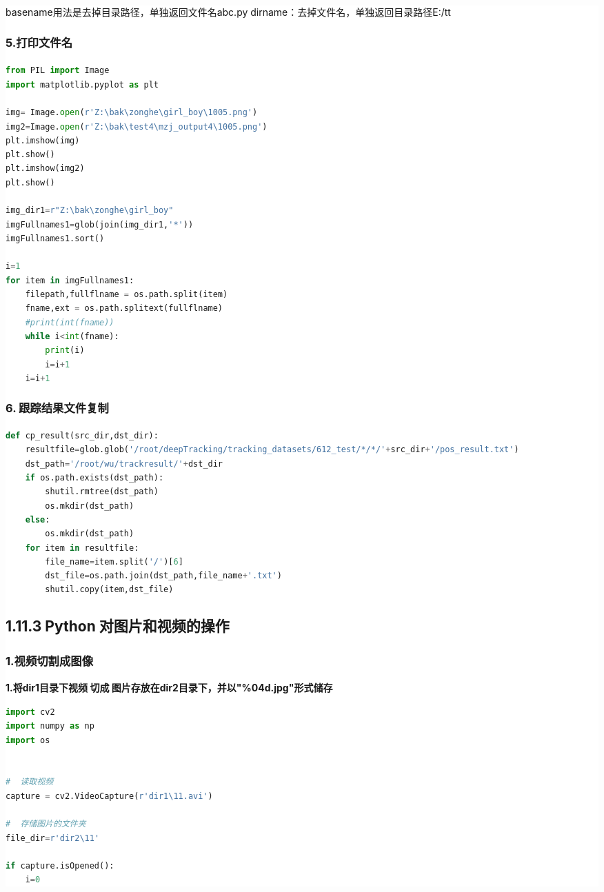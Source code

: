 basename用法是去掉目录路径，单独返回文件名abc.py
dirname：去掉文件名，单独返回目录路径E:/tt

### 5.打印文件名
```python
from PIL import Image
import matplotlib.pyplot as plt

img= Image.open(r'Z:\bak\zonghe\girl_boy\1005.png')
img2=Image.open(r'Z:\bak\test4\mzj_output4\1005.png')
plt.imshow(img)
plt.show()
plt.imshow(img2)
plt.show()

img_dir1=r"Z:\bak\zonghe\girl_boy"
imgFullnames1=glob(join(img_dir1,'*'))
imgFullnames1.sort()

i=1
for item in imgFullnames1:
    filepath,fullflname = os.path.split(item)
    fname,ext = os.path.splitext(fullflname)
    #print(int(fname))
    while i<int(fname):
        print(i)
        i=i+1
    i=i+1
```
### 6. 跟踪结果文件复制
```python
def cp_result(src_dir,dst_dir):
    resultfile=glob.glob('/root/deepTracking/tracking_datasets/612_test/*/*/'+src_dir+'/pos_result.txt')
    dst_path='/root/wu/trackresult/'+dst_dir
    if os.path.exists(dst_path):
        shutil.rmtree(dst_path)
        os.mkdir(dst_path)
    else:
        os.mkdir(dst_path)
    for item in resultfile:
        file_name=item.split('/')[6]
        dst_file=os.path.join(dst_path,file_name+'.txt')
        shutil.copy(item,dst_file)
```
## 1.11.3 Python 对图片和视频的操作
### 1.视频切割成图像
**1.将dir1目录下视频 切成 图片存放在dir2目录下，并以"%04d.jpg"形式储存**
```python
import cv2
import numpy as np
import os


#  读取视频
capture = cv2.VideoCapture(r'dir1\11.avi')

#  存储图片的文件夹
file_dir=r'dir2\11'

if capture.isOpened():
    i=0
```